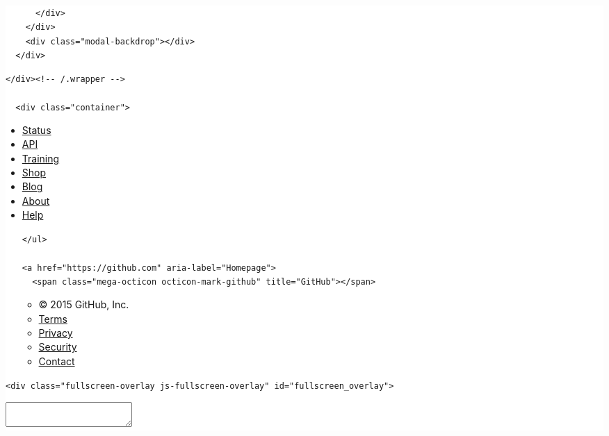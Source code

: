           </div>
        </div>
        <div class="modal-backdrop"></div>
      </div>
  </div>


    </div><!-- /.wrapper -->

      <div class="container">
  <div class="site-footer" role="contentinfo">
    <ul class="site-footer-links right">
        <li><a href="https://status.github.com/" data-ga-click="Footer, go to status, text:status">Status</a></li>
      <li><a href="https://developer.github.com" data-ga-click="Footer, go to api, text:api">API</a></li>
      <li><a href="https://training.github.com" data-ga-click="Footer, go to training, text:training">Training</a></li>
      <li><a href="https://shop.github.com" data-ga-click="Footer, go to shop, text:shop">Shop</a></li>
        <li><a href="https://github.com/blog" data-ga-click="Footer, go to blog, text:blog">Blog</a></li>
        <li><a href="https://github.com/about" data-ga-click="Footer, go to about, text:about">About</a></li>
        <li><a href="https://help.github.com" data-ga-click="Footer, go to help, text:help">Help</a></li>

    </ul>

    <a href="https://github.com" aria-label="Homepage">
      <span class="mega-octicon octicon-mark-github" title="GitHub"></span>
</a>
    <ul class="site-footer-links">
      <li>&copy; 2015 <span title="0.06718s from github-fe123-cp1-prd.iad.github.net">GitHub</span>, Inc.</li>
        <li><a href="https://github.com/site/terms" data-ga-click="Footer, go to terms, text:terms">Terms</a></li>
        <li><a href="https://github.com/site/privacy" data-ga-click="Footer, go to privacy, text:privacy">Privacy</a></li>
        <li><a href="https://github.com/security" data-ga-click="Footer, go to security, text:security">Security</a></li>
        <li><a href="https://github.com/contact" data-ga-click="Footer, go to contact, text:contact">Contact</a></li>
    </ul>
  </div>
</div>


    <div class="fullscreen-overlay js-fullscreen-overlay" id="fullscreen_overlay">
  <div class="fullscreen-container js-suggester-container">
    <div class="textarea-wrap">
      <textarea name="fullscreen-contents" id="fullscreen-contents" class="fullscreen-contents js-fullscreen-contents" placeholder="" aria-label=""></textarea>
      <div class="suggester-container">
        <div class="suggester fullscreen-suggester js-suggester js-navigation-container"></div>
      </div>
    </div>
  </div>
  <div class="fullscreen-sidebar">
    <a href="#" class="exit-fullscreen js-exit-fullscreen tooltipped tooltipped-w" aria-label="Exit Zen Mode">
      <span class="mega-octicon octicon-screen-normal"></span>
    </a>
    <a href="#" class="theme-switcher js-theme-switcher tooltipped tooltipped-w"
      aria-label="Switch themes">
      <span class="octicon octicon-color-mode"></span>
    </a>
  </div>
</div>
